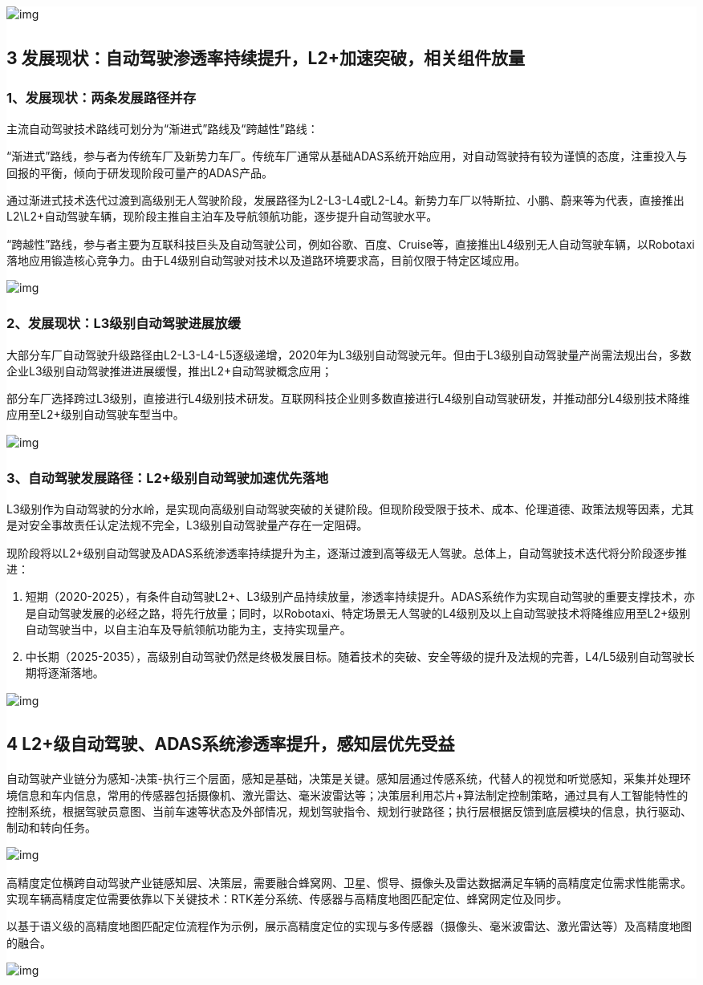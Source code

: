 ![img](https://gitee.com/er-huomeng/l-img/raw/master/a802e1378b0fd7329be6fab20b518330.png)

## 3 发展现状：自动驾驶渗透率持续提升，L2+加速突破，相关组件放量

### 1、发展现状：两条发展路径并存

主流自动驾驶技术路线可划分为“渐进式”路线及“跨越性”路线：

“渐进式”路线，参与者为传统车厂及新势力车厂。传统车厂通常从基础ADAS系统开始应用，对自动驾驶持有较为谨慎的态度，注重投入与回报的平衡，倾向于研发现阶段可量产的ADAS产品。

通过渐进式技术迭代过渡到高级别无人驾驶阶段，发展路径为L2-L3-L4或L2-L4。新势力车厂以特斯拉、小鹏、蔚来等为代表，直接推出L2\L2+自动驾驶车辆，现阶段主推自主泊车及导航领航功能，逐步提升自动驾驶水平。

“跨越性”路线，参与者主要为互联科技巨头及自动驾驶公司，例如谷歌、百度、Cruise等，直接推出L4级别无人自动驾驶车辆，以Robotaxi落地应用锻造核心竞争力。由于L4级别自动驾驶对技术以及道路环境要求高，目前仅限于特定区域应用。

![img](https://gitee.com/er-huomeng/l-img/raw/master/04bcc622bbcc2344dc0b4b6e8904f737.png)

### 2、发展现状：L3级别自动驾驶进展放缓

大部分车厂自动驾驶升级路径由L2-L3-L4-L5逐级递增，2020年为L3级别自动驾驶元年。但由于L3级别自动驾驶量产尚需法规出台，多数企业L3级别自动驾驶推进进展缓慢，推出L2+自动驾驶概念应用；

部分车厂选择跨过L3级别，直接进行L4级别技术研发。互联网科技企业则多数直接进行L4级别自动驾驶研发，并推动部分L4级别技术降维应用至L2+级别自动驾驶车型当中。

![img](https://gitee.com/er-huomeng/l-img/raw/master/b75b2231271d77308156fb8fed279548.png)

### 3、自动驾驶发展路径：L2+级别自动驾驶加速优先落地

L3级别作为自动驾驶的分水岭，是实现向高级别自动驾驶突破的关键阶段。但现阶段受限于技术、成本、伦理道德、政策法规等因素，尤其是对安全事故责任认定法规不完全，L3级别自动驾驶量产存在一定阻碍。

现阶段将以L2+级别自动驾驶及ADAS系统渗透率持续提升为主，逐渐过渡到高等级无人驾驶。总体上，自动驾驶技术迭代将分阶段逐步推进：

1.  短期（2020-2025），有条件自动驾驶L2+、L3级别产品持续放量，渗透率持续提升。ADAS系统作为实现自动驾驶的重要支撑技术，亦是自动驾驶发展的必经之路，将先行放量；同时，以Robotaxi、特定场景无人驾驶的L4级别及以上自动驾驶技术将降维应用至L2+级别自动驾驶当中，以自主泊车及导航领航功能为主，支持实现量产。

2. 中长期（2025-2035），高级别自动驾驶仍然是终极发展目标。随着技术的突破、安全等级的提升及法规的完善，L4/L5级别自动驾驶长期将逐渐落地。

![img](https://gitee.com/er-huomeng/l-img/raw/master/c89f6d1661d1b64d51f52d0286feec3a.png)

## 4 L2+级自动驾驶、ADAS系统渗透率提升，感知层优先受益

自动驾驶产业链分为感知-决策-执行三个层面，感知是基础，决策是关键。感知层通过传感系统，代替人的视觉和听觉感知，采集并处理环境信息和车内信息，常用的传感器包括摄像机、激光雷达、毫米波雷达等；决策层利用芯片+算法制定控制策略，通过具有人工智能特性的控制系统，根据驾驶员意图、当前车速等状态及外部情况，规划驾驶指令、规划行驶路径；执行层根据反馈到底层模块的信息，执行驱动、制动和转向任务。

![img](https://gitee.com/er-huomeng/l-img/raw/master/b252a333d979ecd21b09f6bfb8c66603.png)

高精度定位横跨自动驾驶产业链感知层、决策层，需要融合蜂窝网、卫星、惯导、摄像头及雷达数据满足车辆的高精度定位需求性能需求。实现车辆高精度定位需要依靠以下关键技术：RTK差分系统、传感器与高精度地图匹配定位、蜂窝网定位及同步。

以基于语义级的高精度地图匹配定位流程作为示例，展示高精度定位的实现与多传感器（摄像头、毫米波雷达、激光雷达等）及高精度地图的融合。

![img](https://gitee.com/er-huomeng/l-img/raw/master/903eb3a591f64caa4ef9f06130d1ff73.png)
